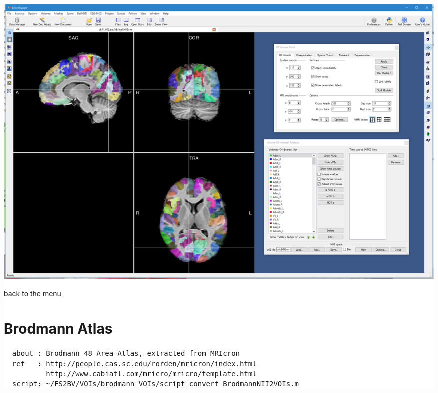 ![Brainnetome](images/Brainnetome_Atlas_VOIs.png)  

[back to the menu](#Menu)

# <a name = "Brodmann"> Brodmann Atlas </a>

<pre>
  about : Brodmann 48 Area Atlas, extracted from MRIcron
  ref   : http://people.cas.sc.edu/rorden/mricron/index.html
          http://www.cabiatl.com/mricro/mricro/template.html
  script: ~/FS2BV/VOIs/brodmann_VOIs/script_convert_BrodmannNII2VOIs.m
</pre>
